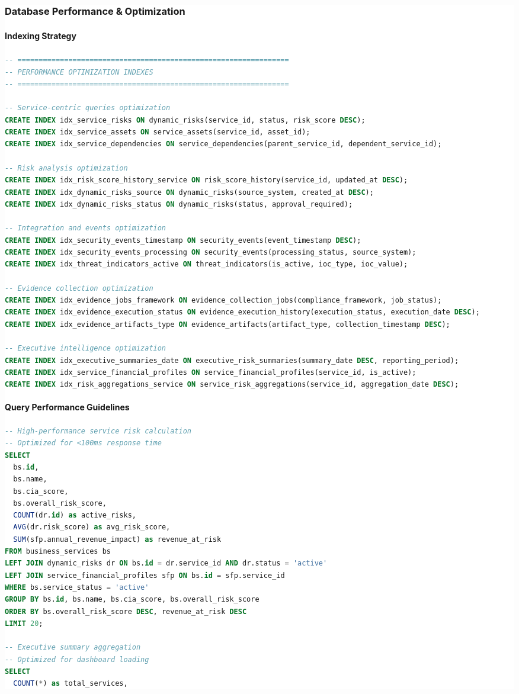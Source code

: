 ### Database Performance & Optimization

#### Indexing Strategy
```sql
-- ================================================================
-- PERFORMANCE OPTIMIZATION INDEXES
-- ================================================================

-- Service-centric queries optimization
CREATE INDEX idx_service_risks ON dynamic_risks(service_id, status, risk_score DESC);
CREATE INDEX idx_service_assets ON service_assets(service_id, asset_id);
CREATE INDEX idx_service_dependencies ON service_dependencies(parent_service_id, dependent_service_id);

-- Risk analysis optimization
CREATE INDEX idx_risk_score_history_service ON risk_score_history(service_id, updated_at DESC);
CREATE INDEX idx_dynamic_risks_source ON dynamic_risks(source_system, created_at DESC);
CREATE INDEX idx_dynamic_risks_status ON dynamic_risks(status, approval_required);

-- Integration and events optimization
CREATE INDEX idx_security_events_timestamp ON security_events(event_timestamp DESC);
CREATE INDEX idx_security_events_processing ON security_events(processing_status, source_system);
CREATE INDEX idx_threat_indicators_active ON threat_indicators(is_active, ioc_type, ioc_value);

-- Evidence collection optimization
CREATE INDEX idx_evidence_jobs_framework ON evidence_collection_jobs(compliance_framework, job_status);
CREATE INDEX idx_evidence_execution_status ON evidence_execution_history(execution_status, execution_date DESC);
CREATE INDEX idx_evidence_artifacts_type ON evidence_artifacts(artifact_type, collection_timestamp DESC);

-- Executive intelligence optimization
CREATE INDEX idx_executive_summaries_date ON executive_risk_summaries(summary_date DESC, reporting_period);
CREATE INDEX idx_service_financial_profiles ON service_financial_profiles(service_id, is_active);
CREATE INDEX idx_risk_aggregations_service ON service_risk_aggregations(service_id, aggregation_date DESC);
```

#### Query Performance Guidelines
```sql
-- High-performance service risk calculation
-- Optimized for <100ms response time
SELECT 
  bs.id,
  bs.name,
  bs.cia_score,
  bs.overall_risk_score,
  COUNT(dr.id) as active_risks,
  AVG(dr.risk_score) as avg_risk_score,
  SUM(sfp.annual_revenue_impact) as revenue_at_risk
FROM business_services bs
LEFT JOIN dynamic_risks dr ON bs.id = dr.service_id AND dr.status = 'active'
LEFT JOIN service_financial_profiles sfp ON bs.id = sfp.service_id
WHERE bs.service_status = 'active'
GROUP BY bs.id, bs.name, bs.cia_score, bs.overall_risk_score
ORDER BY bs.overall_risk_score DESC, revenue_at_risk DESC
LIMIT 20;

-- Executive summary aggregation
-- Optimized for dashboard loading
SELECT 
  COUNT(*) as total_services,
```